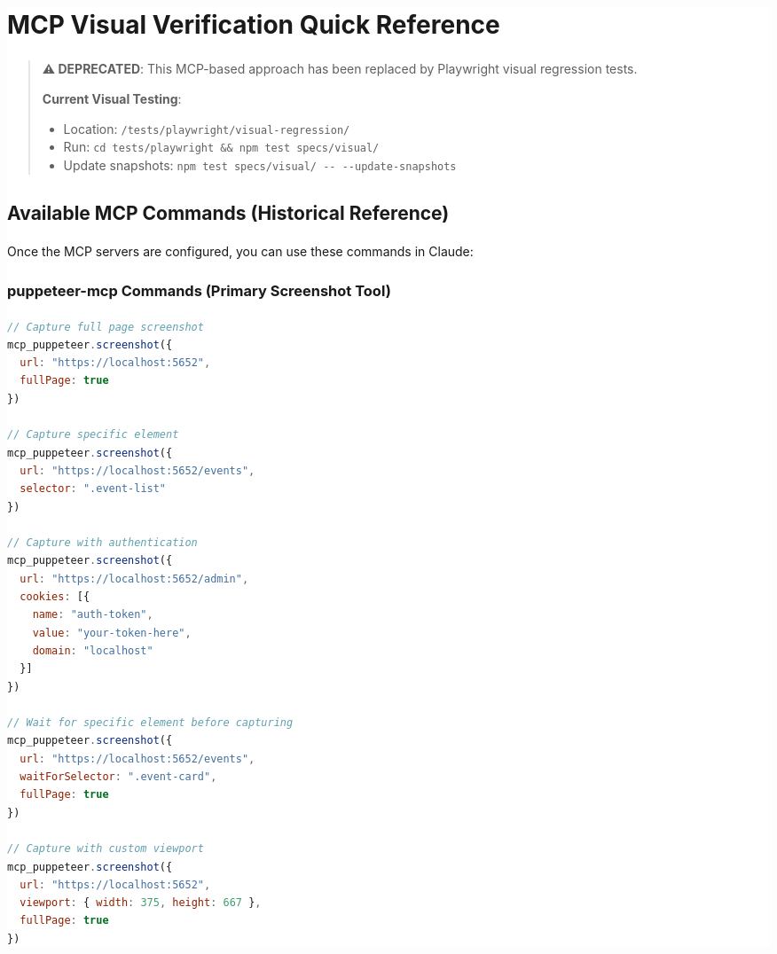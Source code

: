 # MCP Visual Verification Quick Reference

> **⚠️ DEPRECATED**: This MCP-based approach has been replaced by Playwright visual regression tests.
> 
> **Current Visual Testing**: 
> - Location: `/tests/playwright/visual-regression/`
> - Run: `cd tests/playwright && npm test specs/visual/`
> - Update snapshots: `npm test specs/visual/ -- --update-snapshots`

## Available MCP Commands (Historical Reference)

Once the MCP servers are configured, you can use these commands in Claude:

### puppeteer-mcp Commands (Primary Screenshot Tool)

```javascript
// Capture full page screenshot
mcp_puppeteer.screenshot({
  url: "https://localhost:5652",
  fullPage: true
})

// Capture specific element
mcp_puppeteer.screenshot({
  url: "https://localhost:5652/events",
  selector: ".event-list"
})

// Capture with authentication
mcp_puppeteer.screenshot({
  url: "https://localhost:5652/admin",
  cookies: [{
    name: "auth-token",
    value: "your-token-here",
    domain: "localhost"
  }]
})

// Wait for specific element before capturing
mcp_puppeteer.screenshot({
  url: "https://localhost:5652/events",
  waitForSelector: ".event-card",
  fullPage: true
})

// Capture with custom viewport
mcp_puppeteer.screenshot({
  url: "https://localhost:5652",
  viewport: { width: 375, height: 667 },
  fullPage: true
})
```
